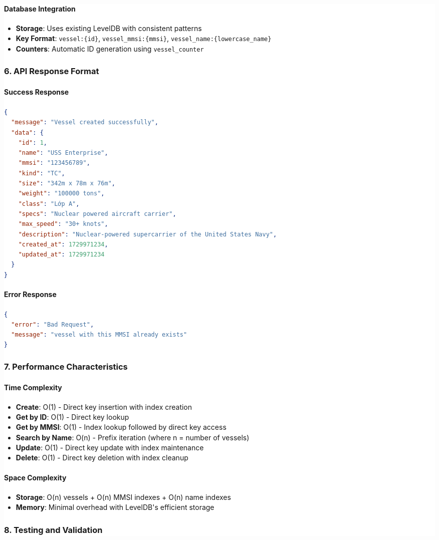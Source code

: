 #### Database Integration
- **Storage**: Uses existing LevelDB with consistent patterns
- **Key Format**: `vessel:{id}`, `vessel_mmsi:{mmsi}`, `vessel_name:{lowercase_name}`
- **Counters**: Automatic ID generation using `vessel_counter`

### 6. API Response Format

#### Success Response
```json
{
  "message": "Vessel created successfully",
  "data": {
    "id": 1,
    "name": "USS Enterprise",
    "mmsi": "123456789",
    "kind": "TC",
    "size": "342m x 78m x 76m",
    "weight": "100000 tons",
    "class": "Lớp A",
    "specs": "Nuclear powered aircraft carrier",
    "max_speed": "30+ knots",
    "description": "Nuclear-powered supercarrier of the United States Navy",
    "created_at": 1729971234,
    "updated_at": 1729971234
  }
}
```

#### Error Response
```json
{
  "error": "Bad Request",
  "message": "vessel with this MMSI already exists"
}
```

### 7. Performance Characteristics

#### Time Complexity
- **Create**: O(1) - Direct key insertion with index creation
- **Get by ID**: O(1) - Direct key lookup
- **Get by MMSI**: O(1) - Index lookup followed by direct key access
- **Search by Name**: O(n) - Prefix iteration (where n = number of vessels)
- **Update**: O(1) - Direct key update with index maintenance
- **Delete**: O(1) - Direct key deletion with index cleanup

#### Space Complexity
- **Storage**: O(n) vessels + O(n) MMSI indexes + O(n) name indexes
- **Memory**: Minimal overhead with LevelDB's efficient storage

### 8. Testing and Validation
